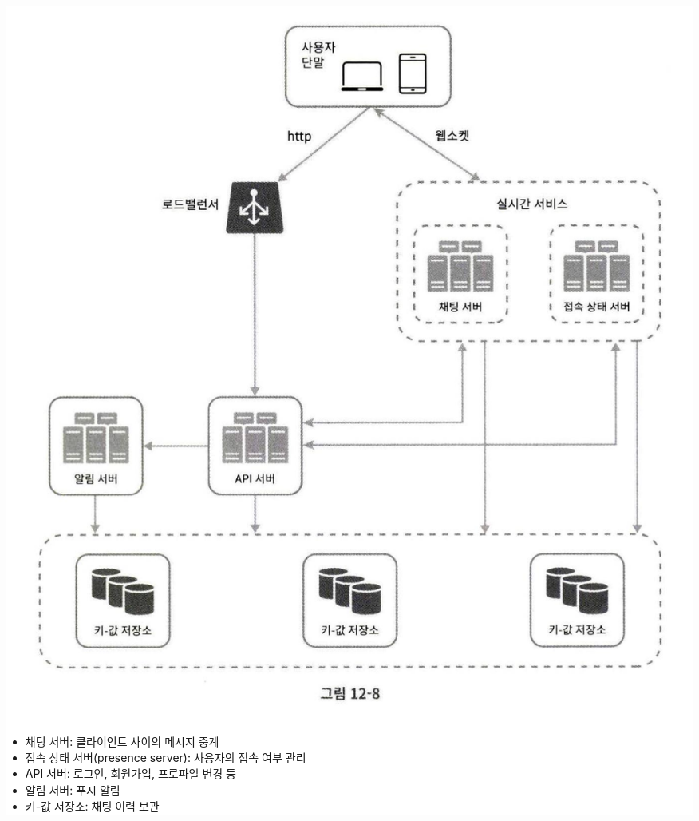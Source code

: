 ![12-7](./images/12-8.png)

- 채팅 서버: 클라이언트 사이의 메시지 중계
- 접속 상태 서버(presence server): 사용자의 접속 여부 관리
- API 서버: 로그인, 회원가입, 프로파일 변경 등
- 알림 서버: 푸시 알림
- 키-값 저장소: 채팅 이력 보관
